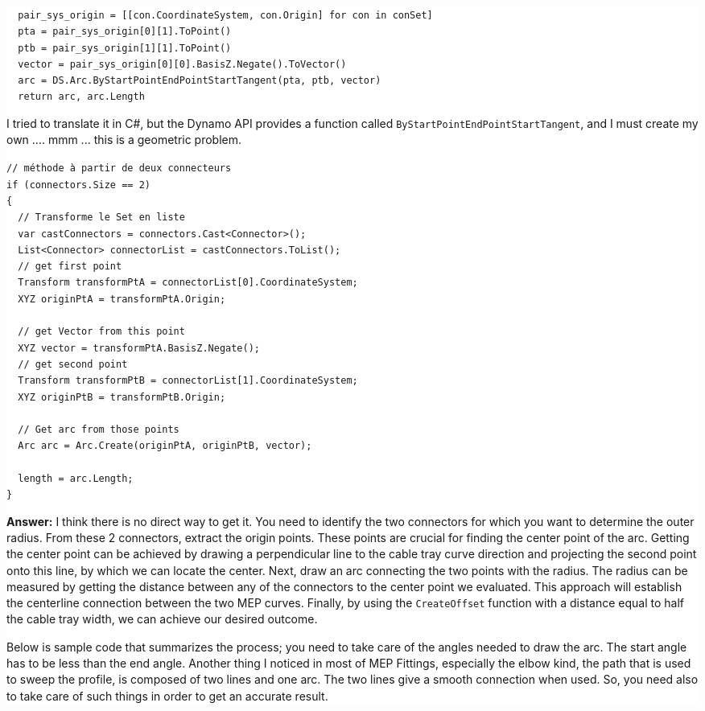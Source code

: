 <pre><code class="language-py">  pair_sys_origin = [[con.CoordinateSystem, con.Origin] for con in conSet]
  pta = pair_sys_origin[0][1].ToPoint()
  ptb = pair_sys_origin[1][1].ToPoint()
  vector = pair_sys_origin[0][0].BasisZ.Negate().ToVector()
  arc = DS.Arc.ByStartPointEndPointStartTangent(pta, ptb, vector)
  return arc, arc.Length</code></pre>

I tried to translate it in C#, but the Dynamo API provides a function called `ByStartPointEndPointStartTangent`, and I must create my own .... mmm ... this is a geometric problem.

<pre><code class="language-cs">// méthode à partir de deux connecteurs
if (connectors.Size == 2)
{
  // Transforme le Set en liste
  var castConnectors = connectors.Cast&lt;Connector&gt;();
  List&lt;Connector&gt; connectorList = castConnectors.ToList();
  // get first point
  Transform transformPtA = connectorList[0].CoordinateSystem;
  XYZ originPtA = transformPtA.Origin;

  // get Vector from this point
  XYZ vector = transformPtA.BasisZ.Negate();
  // get second point
  Transform transformPtB = connectorList[1].CoordinateSystem;
  XYZ originPtB = transformPtB.Origin;

  // Get arc from those points
  Arc arc = Arc.Create(originPtA, originPtB, vector);

  length = arc.Length;
}</code></pre>

**Answer:**
I think there is no direct way to get it.
You need to identify the two connectors for which you want to determine the outer radius.
From these 2 connectors, extract the origin points.
These points are crucial for finding the center point of the arc.
Getting the center point can be achieved by drawing a perpendicular line to the cable tray curve direction and projecting the second point onto this line, by which we can locate the center.
Next, draw an arc connecting the two points with the radius.
The radius can be measured by getting the distance between any of the connectors to the center point we evaluated.
This approach will establish the centerline connection between the two MEP curves.
Finally, by using the `CreateOffset` function with a distance equal to half the cable tray width, we can achieve our desired outcome.

Below is sample code that summarizes the process; you need to take care of the angles needed to draw the arc.
The start angle has to be less than the end angle.
Another thing I noticed in most of MEP Fittings, especially the elbow kind, the path that is used to sweep the profile, is composed of two lines and one arc.
The two lines give a smooth connection when used.
So, you need also to take care of such things in order to get an accurate result.
